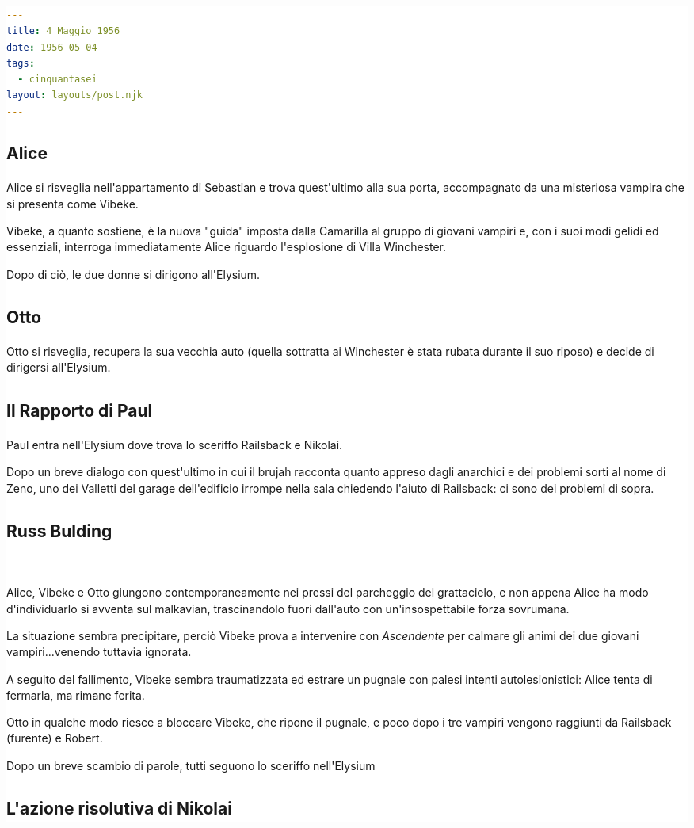 ```yaml
---
title: 4 Maggio 1956
date: 1956-05-04
tags:
  - cinquantasei
layout: layouts/post.njk
---
```


## Alice

Alice si risveglia nell'appartamento di Sebastian e trova quest'ultimo alla sua porta, accompagnato da una misteriosa vampira che si presenta come Vibeke.

Vibeke, a quanto sostiene, è la nuova "guida" imposta dalla Camarilla al gruppo di giovani vampiri e, con i suoi modi gelidi ed essenziali, interroga immediatamente Alice riguardo l'esplosione di Villa Winchester.

Dopo di ciò, le due donne si dirigono all'Elysium.

## Otto

Otto si risveglia, recupera la sua vecchia auto (quella sottratta ai Winchester è stata rubata durante il suo riposo) e decide di dirigersi all'Elysium.

## Il Rapporto di Paul

Paul entra nell'Elysium dove trova lo sceriffo Railsback e Nikolai.

Dopo un breve dialogo con quest'ultimo in cui il brujah racconta quanto appreso dagli anarchici e dei problemi sorti al nome di Zeno, uno dei Valletti del garage dell'edificio irrompe nella sala chiedendo l'aiuto di Railsback: ci sono dei problemi di sopra.

## Russ Bulding

<span class="image fit"><img src="https://upload.wikimedia.org/wikipedia/commons/thumb/c/ca/Russ_Building_San_Francisco_May_2014.jpg/320px-Russ_Building_San_Francisco_May_2014.jpg" alt="" /></span>

Alice, Vibeke e Otto giungono contemporaneamente nei pressi del parcheggio del grattacielo, e non appena Alice ha modo d'individuarlo si avventa sul malkavian, trascinandolo fuori dall'auto con un'insospettabile forza sovrumana.

La situazione sembra precipitare, perciò Vibeke prova a intervenire con _Ascendente_ per calmare gli animi dei due giovani vampiri...venendo tuttavia ignorata.

A seguito del fallimento, Vibeke sembra traumatizzata ed estrare un pugnale con palesi intenti autolesionistici: Alice tenta di fermarla, ma rimane ferita.

Otto in qualche modo riesce a bloccare Vibeke, che ripone il pugnale, e poco dopo i tre vampiri vengono raggiunti da Railsback (furente) e Robert.

Dopo un breve scambio di parole, tutti seguono lo sceriffo nell'Elysium

## L'azione risolutiva di Nikolai
